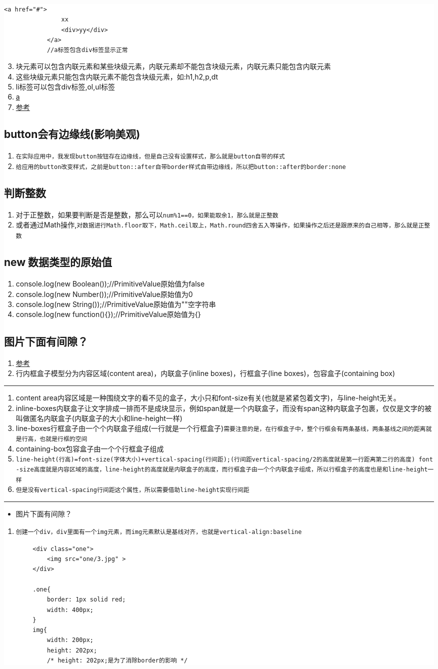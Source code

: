 ```
<a href="#">
				xx
				<div>yy</div>
			</a>
			//a标签包含div标签显示正常
```
3. 块元素可以包含内联元素和某些块级元素，内联元素却不能包含块级元素，内联元素只能包含内联元素
4. 这些块级元素只能包含内联元素不能包含块级元素，如:h1,h2,p,dt
5. li标签可以包含div标签,ol,ul标签
6. [a](https://www.cnblogs.com/tu-0718/p/6635212.html)
7. [参考](https://www.cnblogs.com/sunmarvell/p/9583419.html)

## button会有边缘线(影响美观)
1. `在实际应用中，我发现button按钮存在边缘线，但是自己没有设置样式，那么就是button自带的样式`
2. `给应用的button改变样式，之前是button::after自带border样式自带边缘线，所以把button::after的border:none`

## 判断整数
1. 对于正整数，如果要判断是否是整数，那么可以`num%1==0，如果能取余1，那么就是正整数`
2. 或者通过Math操作,`对数据进行Math.floor取下，Math.ceil取上，Math.round四舍五入等操作，如果操作之后还是跟原来的自己相等，那么就是正整数`

## new 数据类型的原始值
1. console.log(new Boolean());//PrimitiveValue原始值为false
2. console.log(new Number());//PrimitiveValue原始值为0
3. console.log(new String());//PrimitiveValue原始值为""空字符串
4. console.log(new function(){});//PrimitiveValue原始值为{}

## 图片下面有间隙？
1. [参考](https://mp.weixin.qq.com/s?__biz=MjM5MDA2MTI1MA==&mid=2649092548&idx=3&sn=f6e37f79dcbe10854fa3a31d8ba2be68&chksm=be5bd669892c5f7fcf528fcd27d2f714da4ffc89da7383ae09c7629ea46b2de47f071476b34d&mpshare=1&scene=1&srcid=&sharer_sharetime=1573833643584&sharer_shareid=53e5faa8096c16b54c2c13fcf6c34ab4&key=49517593695748bd684dc8407ae44b86037616ea80aed7d4a2619e3892644be834c513d864f8fac4cb4350c729b0ae96a8a9f58db194a195d583f5fba87b9786bcd5d861ebb36c177cc544f2d0292a46&ascene=1&uin=NTU0NzM3Mzcy&devicetype=Windows+10&version=62060833&lang=zh_CN&pass_ticket=MPifW5Vm%2BuiA%2Bwk%2F5e0i2%2ByewxX1MetKfB31whIud5Yx%2FALo8TW3rR3b7w4nsz21)
2. 行内框盒子模型分为内容区域(content area)，内联盒子(inline boxes)，行框盒子(line boxes)，包容盒子(containing box)
---
1. content area内容区域是一种围绕文字的看不见的盒子，大小只和font-size有关(也就是紧紧包着文字)，与line-height无关。
2. inline-boxes内联盒子让文字排成一排而不是成块显示，例如span就是一个内联盒子，而没有span这种内联盒子包裹，仅仅是文字的被叫做匿名内联盒子(内联盒子的大小和line-height一样)
3. line-boxes行框盒子由一个个内联盒子组成(一行就是一个行框盒子)`需要注意的是，在行框盒子中，整个行框会有两条基线，两条基线之间的距离就是行高，也就是行框的空间`
4. containing-box包容盒子由一个个行框盒子组成
5. `line-height(行高)=font-size(字体大小)+vertical-spacing(行间距);(行间距vertical-spacing/2的高度就是第一行距离第二行的高度) font-size高度就是内容区域的高度，line-height的高度就是内联盒子的高度，而行框盒子由一个个内联盒子组成，所以行框盒子的高度也是和line-height一样`
6.  `但是没有vertical-spacing行间距这个属性，所以需要借助line-height实现行间距`
---
* 图片下面有间隙？
1. `创建一个div，div里面有一个img元素，而img元素默认是基线对齐，也就是vertical-align:baseline`
```
		<div class="one">
			<img src="one/3.jpg" >
		</div>
		
		.one{
			border: 1px solid red;
			width: 400px;
		}
		img{
			width: 200px;
			height: 202px;
			/* height: 202px;是为了消除border的影响 */
```